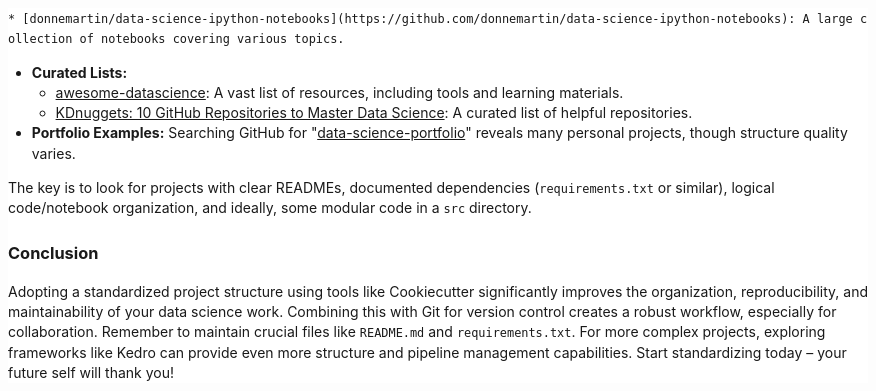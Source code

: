     * [donnemartin/data-science-ipython-notebooks](https://github.com/donnemartin/data-science-ipython-notebooks): A large collection of notebooks covering various topics.
* **Curated Lists:**
    * [awesome-datascience](https://github.com/academic/awesome-datascience): A vast list of resources, including tools and learning materials.
    * [KDnuggets: 10 GitHub Repositories to Master Data Science](https://www.kdnuggets.com/10-github-repositories-to-master-data-science): A curated list of helpful repositories.
* **Portfolio Examples:** Searching GitHub for "[data-science-portfolio](https://github.com/topics/data-science-portfolio)" reveals many personal projects, though structure quality varies.

The key is to look for projects with clear READMEs, documented dependencies (`requirements.txt` or similar), logical code/notebook organization, and ideally, some modular code in a `src` directory.

### Conclusion

Adopting a standardized project structure using tools like Cookiecutter significantly improves the organization, reproducibility, and maintainability of your data science work. Combining this with Git for version control creates a robust workflow, especially for collaboration. Remember to maintain crucial files like `README.md` and `requirements.txt`. For more complex projects, exploring frameworks like Kedro can provide even more structure and pipeline management capabilities. Start standardizing today – your future self will thank you!
